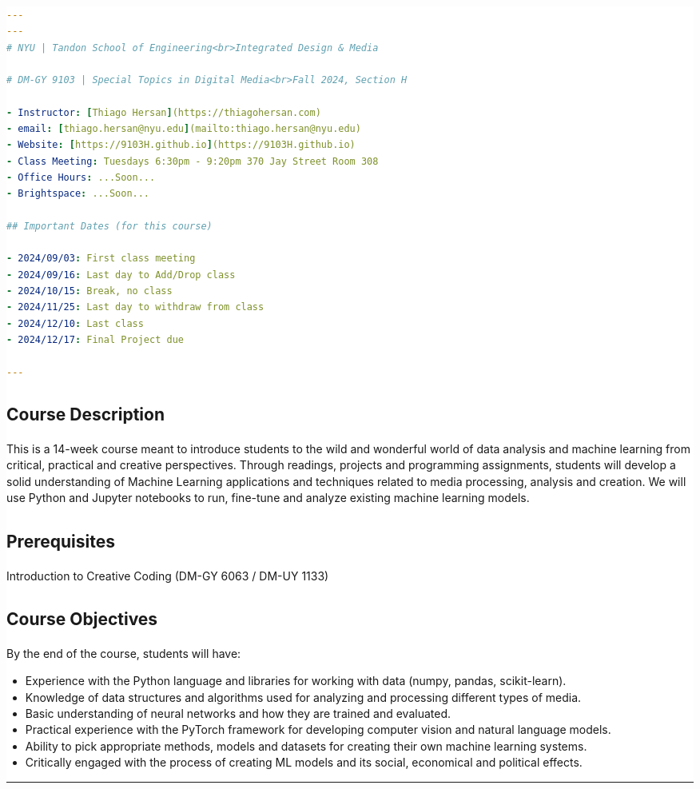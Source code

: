 ```yaml
---
---
# NYU | Tandon School of Engineering<br>Integrated Design & Media

# DM-GY 9103 | Special Topics in Digital Media<br>Fall 2024, Section H

- Instructor: [Thiago Hersan](https://thiagohersan.com)
- email: [thiago.hersan@nyu.edu](mailto:thiago.hersan@nyu.edu)
- Website: [https://9103H.github.io](https://9103H.github.io)
- Class Meeting: Tuesdays 6:30pm - 9:20pm 370 Jay Street Room 308
- Office Hours: ...Soon...
- Brightspace: ...Soon...

## Important Dates (for this course)

- 2024/09/03: First class meeting
- 2024/09/16: Last day to Add/Drop class
- 2024/10/15: Break, no class
- 2024/11/25: Last day to withdraw from class
- 2024/12/10: Last class
- 2024/12/17: Final Project due

---
```


## Course Description

This is a 14-week course meant to introduce students to the wild and wonderful world of data analysis and machine learning from critical, practical and creative perspectives. Through readings, projects and programming assignments, students will develop a solid understanding of Machine Learning applications and techniques related to media processing, analysis and creation. We will use Python and Jupyter notebooks to run, fine-tune and analyze existing machine learning models.

## Prerequisites

Introduction to Creative Coding (DM-GY 6063 / DM-UY 1133)

## Course Objectives

By the end of the course, students will have:

- Experience with the Python language and libraries for working with data (numpy, pandas, scikit-learn).
- Knowledge of data structures and algorithms used for analyzing and processing different types of media.
- Basic understanding of neural networks and how they are trained and evaluated.
- Practical experience with the PyTorch framework for developing computer vision and natural language models.
- Ability to pick appropriate methods, models and datasets for creating their own machine learning systems.
- Critically engaged with the process of creating ML models and its social, economical and political effects.

---